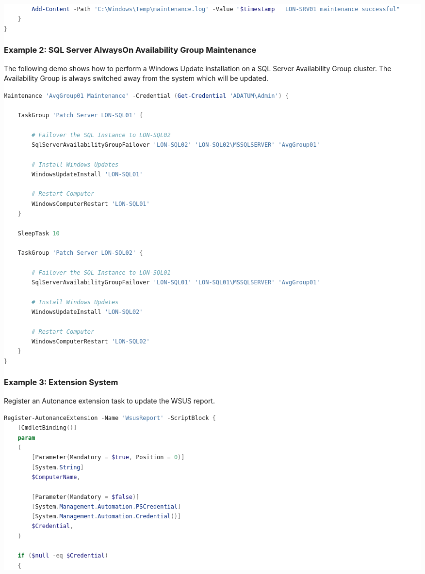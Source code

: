 ```powershell
        Add-Content -Path 'C:\Windows\Temp\maintenance.log' -Value "$timestamp   LON-SRV01 maintenance successful"
    }
}
```

### Example 2: SQL Server AlwaysOn Availability Group Maintenance

The following demo shows how to perform a Windows Update installation on a SQL
Server Availability Group cluster. The Availability Group is always switched
away from the system which will be updated.

```powershell
Maintenance 'AvgGroup01 Maintenance' -Credential (Get-Credential 'ADATUM\Admin') {

    TaskGroup 'Patch Server LON-SQL01' {

        # Failover the SQL Instance to LON-SQL02
        SqlServerAvailabilityGroupFailover 'LON-SQL02' 'LON-SQL02\MSSQLSERVER' 'AvgGroup01'

        # Install Windows Updates
        WindowsUpdateInstall 'LON-SQL01'

        # Restart Computer
        WindowsComputerRestart 'LON-SQL01'
    }

    SleepTask 10

    TaskGroup 'Patch Server LON-SQL02' {

        # Failover the SQL Instance to LON-SQL01
        SqlServerAvailabilityGroupFailover 'LON-SQL01' 'LON-SQL01\MSSQLSERVER' 'AvgGroup01'

        # Install Windows Updates
        WindowsUpdateInstall 'LON-SQL02'

        # Restart Computer
        WindowsComputerRestart 'LON-SQL02'
    }
}
```

### Example 3: Extension System

Register an Autonance extension task to update the WSUS report.

```powershell
Register-AutonanceExtension -Name 'WsusReport' -ScriptBlock {
    [CmdletBinding()]
    param
    (
        [Parameter(Mandatory = $true, Position = 0)]
        [System.String]
        $ComputerName,

        [Parameter(Mandatory = $false)]
        [System.Management.Automation.PSCredential]
        [System.Management.Automation.Credential()]
        $Credential,
    )

    if ($null -eq $Credential)
    {
```

[PowerShell Gallery]: https://www.powershellgallery.com/packages/Autonance
[GitHub Releases]: https://github.com/claudiospizzi/Autonance/releases
[Installing a PowerShell Module]: https://msdn.microsoft.com/en-us/library/dd878350
[CHANGELOG.md]: CHANGELOG.md
[Visual Studio Code]: https://code.visualstudio.com/
[PowerShell Extension]: https://marketplace.visualstudio.com/items?itemName=ms-vscode.PowerShell
[Pester]: https://www.powershellgallery.com/packages/Pester
[PSScriptAnalyzer]: https://www.powershellgallery.com/packages/PSScriptAnalyzer
[psake]: https://www.powershellgallery.com/packages/psake